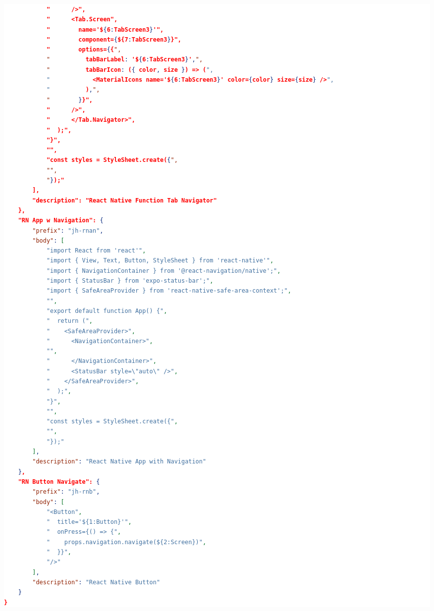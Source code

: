```json
			"      />",
			"      <Tab.Screen",
			"        name='${6:TabScreen3}'",
			"        component={${7:TabScreen3}}",
			"        options={{",
			"          tabBarLabel: '${6:TabScreen3}',",
			"          tabBarIcon: ({ color, size }) => (",
			"            <MaterialIcons name='${6:TabScreen3}' color={color} size={size} />",
			"          ),",
			"        }}",
			"      />",
			"      </Tab.Navigator>",
			"  );",
			"}",
			"",
			"const styles = StyleSheet.create({",
			"",
			"});"
		],
		"description": "React Native Function Tab Navigator"
	},
	"RN App w Navigation": {
		"prefix": "jh-rnan",
		"body": [
			"import React from 'react'",
			"import { View, Text, Button, StyleSheet } from 'react-native'",
			"import { NavigationContainer } from '@react-navigation/native';",
			"import { StatusBar } from 'expo-status-bar';",
			"import { SafeAreaProvider } from 'react-native-safe-area-context';",
			"",
			"export default function App() {",
			"  return (",
			"    <SafeAreaProvider>",
			"      <NavigationContainer>",
			"",
			"      </NavigationContainer>",
			"      <StatusBar style=\"auto\" />",
			"    </SafeAreaProvider>",
			"  );",
			"}",
			"",
			"const styles = StyleSheet.create({",
			"",
			"});"
		],
		"description": "React Native App with Navigation"
	},
	"RN Button Navigate": {
		"prefix": "jh-rnb",
		"body": [
			"<Button",
			"  title='${1:Button}'",
			"  onPress={() => {",
			"    props.navigation.navigate(${2:Screen})",
			"  }}",
			"/>"
		],
		"description": "React Native Button"
	}
}
```
